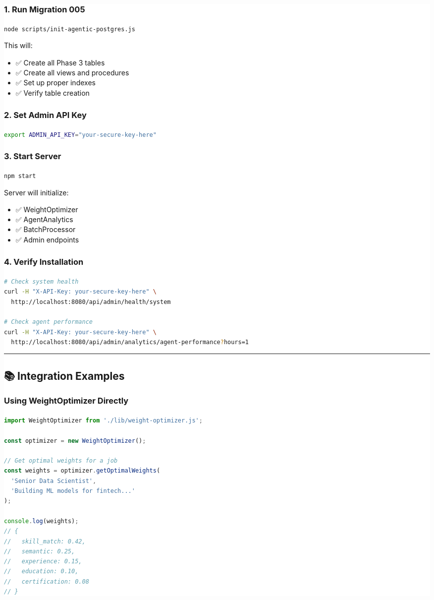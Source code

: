 ### 1. Run Migration 005
```bash
node scripts/init-agentic-postgres.js
```

This will:
- ✅ Create all Phase 3 tables
- ✅ Create all views and procedures
- ✅ Set up proper indexes
- ✅ Verify table creation

### 2. Set Admin API Key
```bash
export ADMIN_API_KEY="your-secure-key-here"
```

### 3. Start Server
```bash
npm start
```

Server will initialize:
- ✅ WeightOptimizer
- ✅ AgentAnalytics
- ✅ BatchProcessor
- ✅ Admin endpoints

### 4. Verify Installation
```bash
# Check system health
curl -H "X-API-Key: your-secure-key-here" \
  http://localhost:8080/api/admin/health/system

# Check agent performance
curl -H "X-API-Key: your-secure-key-here" \
  http://localhost:8080/api/admin/analytics/agent-performance?hours=1
```

---

## 📚 Integration Examples

### Using WeightOptimizer Directly

```javascript
import WeightOptimizer from './lib/weight-optimizer.js';

const optimizer = new WeightOptimizer();

// Get optimal weights for a job
const weights = optimizer.getOptimalWeights(
  'Senior Data Scientist',
  'Building ML models for fintech...'
);

console.log(weights);
// {
//   skill_match: 0.42,
//   semantic: 0.25,
//   experience: 0.15,
//   education: 0.10,
//   certification: 0.08
// }
```
